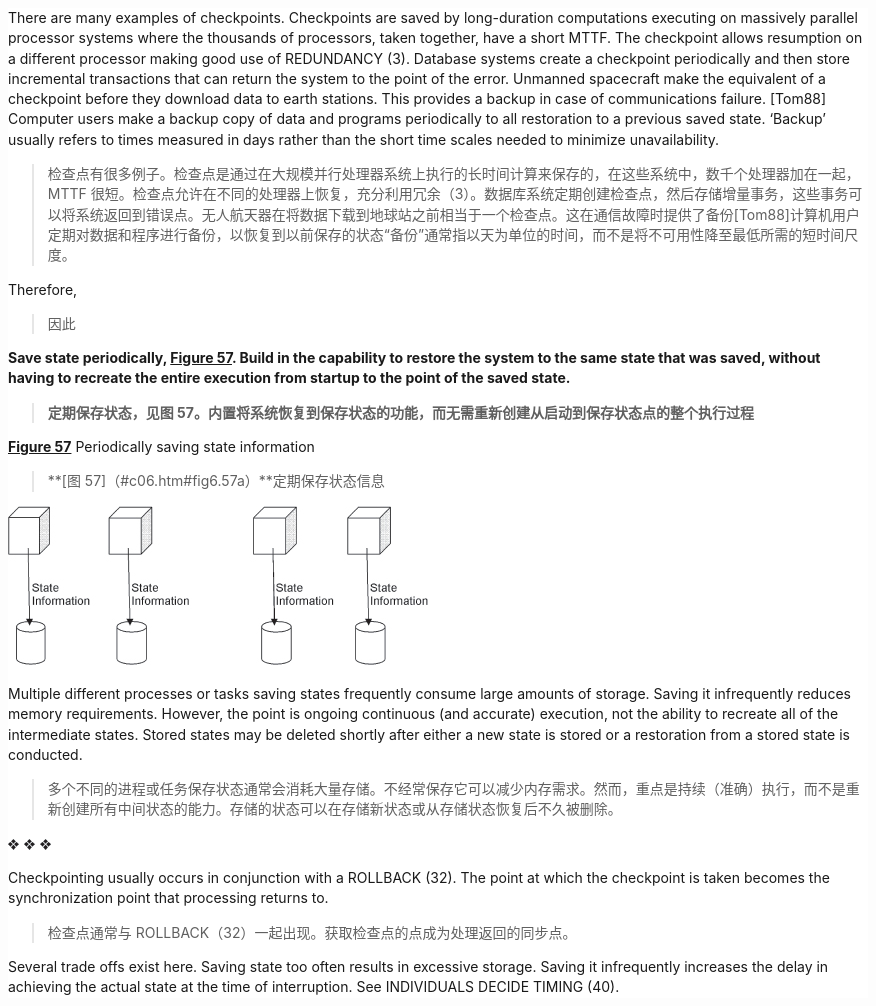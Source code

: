 There are many examples of checkpoints. Checkpoints are saved by long-duration computations executing on massively parallel processor systems where the thousands of processors, taken together, have a short MTTF. The checkpoint allows resumption on a different processor making good use of REDUNDANCY (3). Database systems create a checkpoint periodically and then store incremental transactions that can return the system to the point of the error. Unmanned spacecraft make the equivalent of a checkpoint before they download data to earth stations. This provides a backup in case of communications failure. \[Tom88\] Computer users make a backup copy of data and programs periodically to all restoration to a previous saved state. ‘Backup’ usually refers to times measured in days rather than the short time scales needed to minimize unavailability.

> 检查点有很多例子。检查点是通过在大规模并行处理器系统上执行的长时间计算来保存的，在这些系统中，数千个处理器加在一起，MTTF 很短。检查点允许在不同的处理器上恢复，充分利用冗余（3）。数据库系统定期创建检查点，然后存储增量事务，这些事务可以将系统返回到错误点。无人航天器在将数据下载到地球站之前相当于一个检查点。这在通信故障时提供了备份\[Tom88\]计算机用户定期对数据和程序进行备份，以恢复到以前保存的状态“备份”通常指以天为单位的时间，而不是将不可用性降至最低所需的短时间尺度。

Therefore,

> 因此

**Save state periodically, <a href="#c06.htm#fig6.57" id="c06.htm#fig6.57a">Figure 57</a>. Build in the capability to restore the system to the same state that was saved, without having to recreate the entire execution from startup to the point of the saved state.**

> **定期保存状态，见图 57</a>。内置将系统恢复到保存状态的功能，而无需重新创建从启动到保存状态点的整个执行过程**

**[Figure 57](#c06.htm#fig6.57a)** Periodically saving state information

> **[图 57]（#c06.htm#fig6.57a）**定期保存状态信息

![](./OEBPS/images/167-1.jpg)

Multiple different processes or tasks saving states frequently consume large amounts of storage. Saving it infrequently reduces memory requirements. However, the point is ongoing continuous (and accurate) execution, not the ability to recreate all of the intermediate states. Stored states may be deleted shortly after either a new state is stored or a restoration from a stored state is conducted.

> 多个不同的进程或任务保存状态通常会消耗大量存储。不经常保存它可以减少内存需求。然而，重点是持续（准确）执行，而不是重新创建所有中间状态的能力。存储的状态可以在存储新状态或从存储状态恢复后不久被删除。

<img src="./OEBPS/images/3square.gif" style="vertical-align: middle;" />

Checkpointing usually occurs in conjunction with a ROLLBACK (32). The point at which the checkpoint is taken becomes the synchronization point that processing returns to.

> 检查点通常与 ROLLBACK（32）一起出现。获取检查点的点成为处理返回的同步点。

Several trade offs exist here. Saving state too often results in excessive storage. Saving it infrequently increases the delay in achieving the actual state at the time of interruption. See INDIVIDUALS DECIDE TIMING (40).
